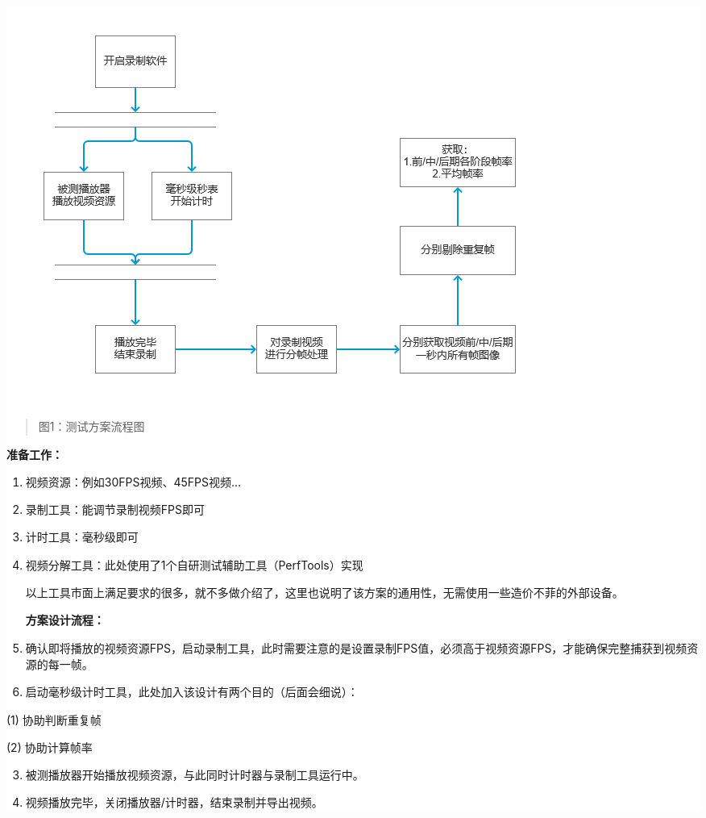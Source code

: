 ![](../../public/基于视频播放器外部获取播放中视频FPS的测试技术交底书_assets/image4.png)

> 图1：测试方案流程图

**准备工作：**

1. 视频资源：例如30FPS视频、45FPS视频\...

2. 录制工具：能调节录制视频FPS即可

3. 计时工具：毫秒级即可

4. 视频分解工具：此处使用了1个自研测试辅助工具（PerfTools）实现
   
   以上工具市面上满足要求的很多，就不多做介绍了，这里也说明了该方案的通用性，无需使用一些造价不菲的外部设备。
   
   **方案设计流程：**



1. 确认即将播放的视频资源FPS，启动录制工具，此时需要注意的是设置录制FPS值，必须高于视频资源FPS，才能确保完整捕获到视频资源的每一帧。

2. 启动毫秒级计时工具，此处加入该设计有两个目的（后面会细说）：



(1) 协助判断重复帧

(2) 协助计算帧率



3. 被测播放器开始播放视频资源，与此同时计时器与录制工具运行中。

4. 视频播放完毕，关闭播放器/计时器，结束录制并导出视频。
